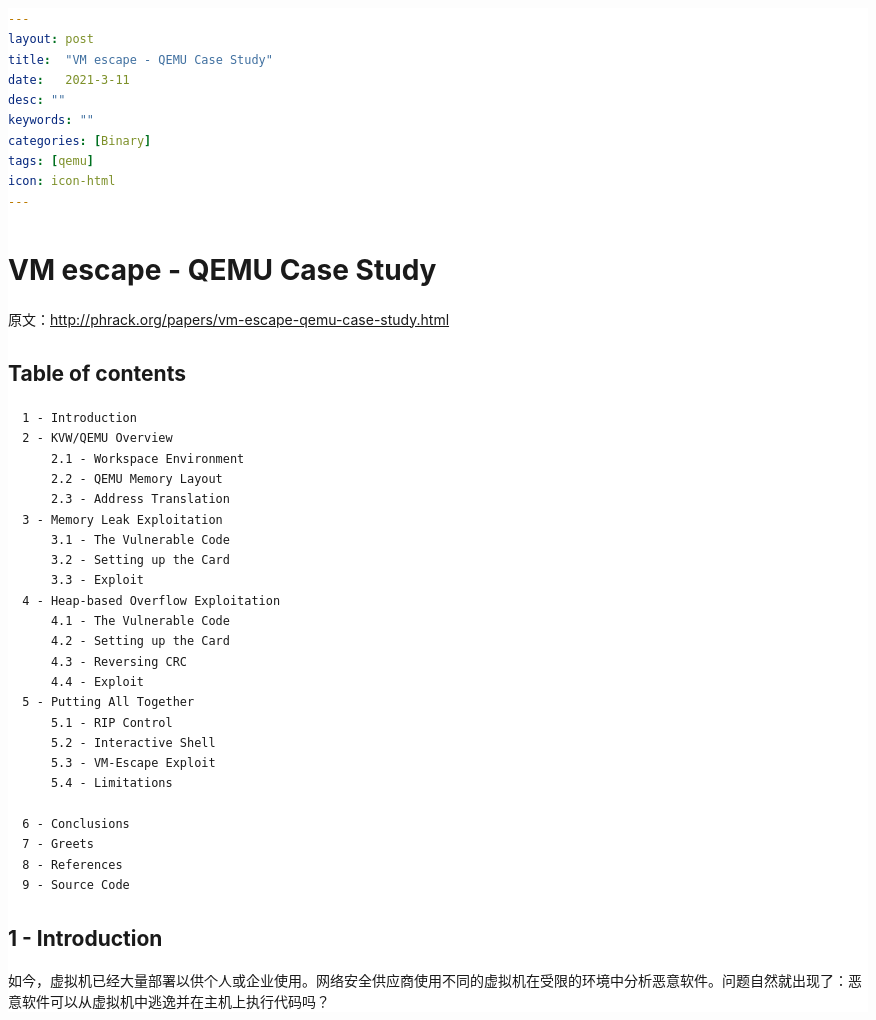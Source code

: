 ```yaml
---
layout: post
title:  "VM escape - QEMU Case Study"
date:   2021-3-11
desc: ""
keywords: ""
categories: [Binary]
tags: [qemu]
icon: icon-html
---
```


# VM escape - QEMU Case Study

原文：http://phrack.org/papers/vm-escape-qemu-case-study.html

## Table of contents

```
  1 - Introduction
  2 - KVW/QEMU Overview
      2.1 - Workspace Environment
      2.2 - QEMU Memory Layout
      2.3 - Address Translation
  3 - Memory Leak Exploitation
      3.1 - The Vulnerable Code
      3.2 - Setting up the Card
      3.3 - Exploit
  4 - Heap-based Overflow Exploitation
      4.1 - The Vulnerable Code
      4.2 - Setting up the Card
      4.3 - Reversing CRC
      4.4 - Exploit
  5 - Putting All Together
      5.1 - RIP Control
      5.2 - Interactive Shell
      5.3 - VM-Escape Exploit
      5.4 - Limitations

  6 - Conclusions
  7 - Greets
  8 - References
  9 - Source Code
```



## 1 - Introduction

如今，虚拟机已经大量部署以供个人或企业使用。网络安全供应商使用不同的虚拟机在受限的环境中分析恶意软件。问题自然就出现了：恶意软件可以从虚拟机中逃逸并在主机上执行代码吗？
